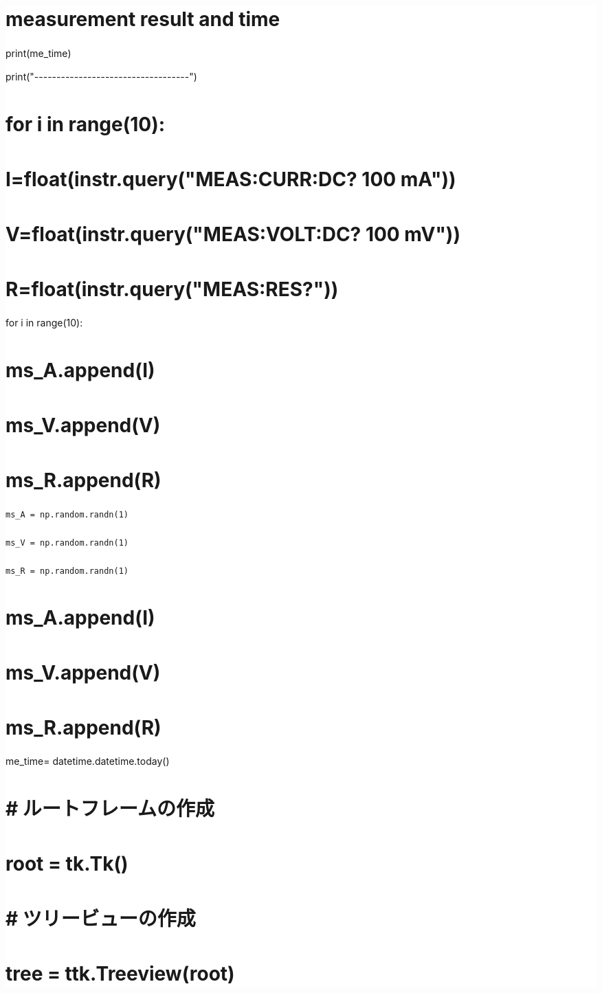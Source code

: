 

# measurement result and time

print(me_time)

print("-----------------------------------")


# for i in range(10):

#     I=float(instr.query("MEAS:CURR:DC? 100 mA"))

#     V=float(instr.query("MEAS:VOLT:DC? 100 mV"))

#     R=float(instr.query("MEAS:RES?"))

for i in range(10):
    
#     ms_A.append(I)
#     ms_V.append(V)
#     ms_R.append(R)
    
    
    ms_A = np.random.randn(1)

    ms_V = np.random.randn(1)

    ms_R = np.random.randn(1)

#     ms_A.append(I)
#     ms_V.append(V)
#     ms_R.append(R)
 

me_time= datetime.datetime.today()

# # ルートフレームの作成
# root = tk.Tk()
# # ツリービューの作成
# tree = ttk.Treeview(root)
